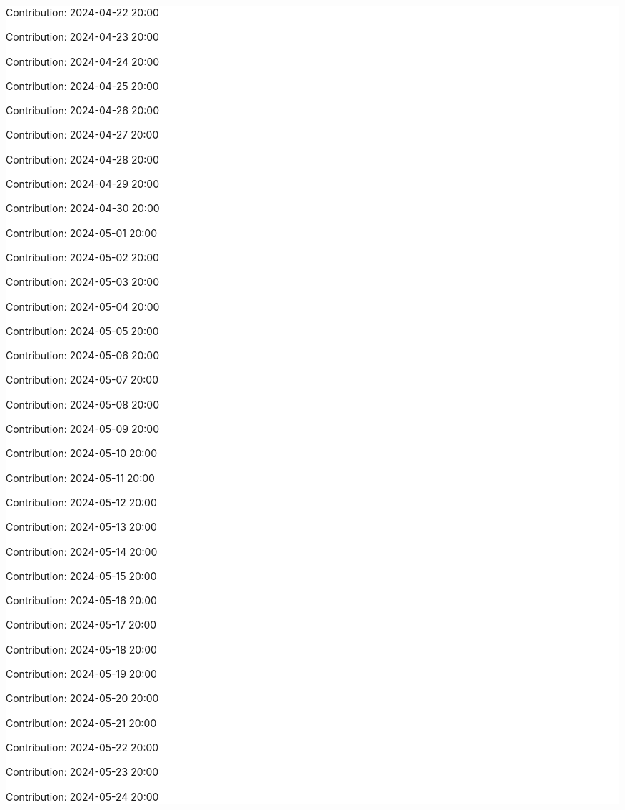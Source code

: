 Contribution: 2024-04-22 20:00

Contribution: 2024-04-23 20:00

Contribution: 2024-04-24 20:00

Contribution: 2024-04-25 20:00

Contribution: 2024-04-26 20:00

Contribution: 2024-04-27 20:00

Contribution: 2024-04-28 20:00

Contribution: 2024-04-29 20:00

Contribution: 2024-04-30 20:00

Contribution: 2024-05-01 20:00

Contribution: 2024-05-02 20:00

Contribution: 2024-05-03 20:00

Contribution: 2024-05-04 20:00

Contribution: 2024-05-05 20:00

Contribution: 2024-05-06 20:00

Contribution: 2024-05-07 20:00

Contribution: 2024-05-08 20:00

Contribution: 2024-05-09 20:00

Contribution: 2024-05-10 20:00

Contribution: 2024-05-11 20:00

Contribution: 2024-05-12 20:00

Contribution: 2024-05-13 20:00

Contribution: 2024-05-14 20:00

Contribution: 2024-05-15 20:00

Contribution: 2024-05-16 20:00

Contribution: 2024-05-17 20:00

Contribution: 2024-05-18 20:00

Contribution: 2024-05-19 20:00

Contribution: 2024-05-20 20:00

Contribution: 2024-05-21 20:00

Contribution: 2024-05-22 20:00

Contribution: 2024-05-23 20:00

Contribution: 2024-05-24 20:00
